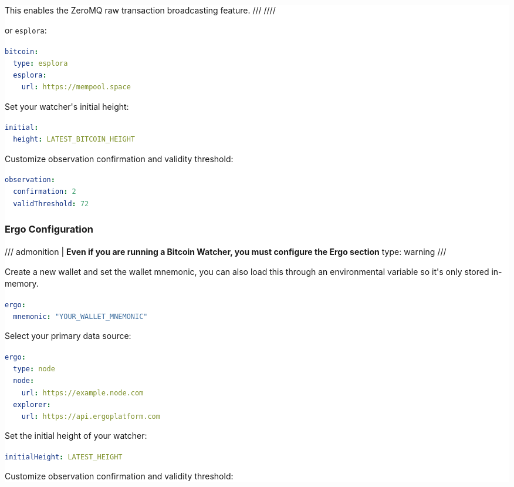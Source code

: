This enables the ZeroMQ raw transaction broadcasting feature.
///
////

or `esplora`:

```yaml
bitcoin:
  type: esplora
  esplora:
    url: https://mempool.space
```

Set your watcher's initial height:

```yaml
initial:
  height: LATEST_BITCOIN_HEIGHT
```

Customize observation confirmation and validity threshold:

```yaml
observation:
  confirmation: 2
  validThreshold: 72
```

### Ergo Configuration

/// admonition | **Even if you are running a Bitcoin Watcher, you must configure the Ergo section**
    type: warning
///

Create a new wallet and set the wallet mnemonic, you can also load this through an environmental variable so it's only stored in-memory.

```yaml
ergo:
  mnemonic: "YOUR_WALLET_MNEMONIC"
```

Select your primary data source:

```yaml
ergo:
  type: node
  node:
    url: https://example.node.com
  explorer:
    url: https://api.ergoplatform.com
```

Set the initial height of your watcher:

```yaml
initialHeight: LATEST_HEIGHT
```

Customize observation confirmation and validity threshold:
